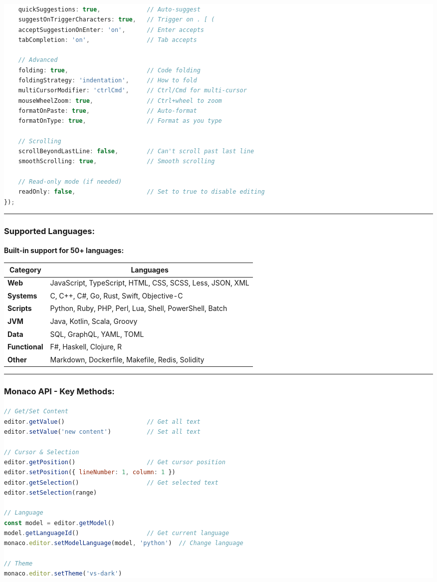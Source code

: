 ```javascript
    quickSuggestions: true,             // Auto-suggest
    suggestOnTriggerCharacters: true,   // Trigger on . [ (
    acceptSuggestionOnEnter: 'on',      // Enter accepts
    tabCompletion: 'on',                // Tab accepts
    
    // Advanced
    folding: true,                      // Code folding
    foldingStrategy: 'indentation',     // How to fold
    multiCursorModifier: 'ctrlCmd',     // Ctrl/Cmd for multi-cursor
    mouseWheelZoom: true,               // Ctrl+wheel to zoom
    formatOnPaste: true,                // Auto-format
    formatOnType: true,                 // Format as you type
    
    // Scrolling
    scrollBeyondLastLine: false,        // Can't scroll past last line
    smoothScrolling: true,              // Smooth scrolling
    
    // Read-only mode (if needed)
    readOnly: false,                    // Set to true to disable editing
});
```

---

### **Supported Languages:**

**Built-in support for 50+ languages:**

| Category | Languages |
|----------|-----------|
| **Web** | JavaScript, TypeScript, HTML, CSS, SCSS, Less, JSON, XML |
| **Systems** | C, C++, C#, Go, Rust, Swift, Objective-C |
| **Scripts** | Python, Ruby, PHP, Perl, Lua, Shell, PowerShell, Batch |
| **JVM** | Java, Kotlin, Scala, Groovy |
| **Data** | SQL, GraphQL, YAML, TOML |
| **Functional** | F#, Haskell, Clojure, R |
| **Other** | Markdown, Dockerfile, Makefile, Redis, Solidity |

---

### **Monaco API - Key Methods:**

```javascript
// Get/Set Content
editor.getValue()                       // Get all text
editor.setValue('new content')          // Set all text

// Cursor & Selection
editor.getPosition()                    // Get cursor position
editor.setPosition({ lineNumber: 1, column: 1 })
editor.getSelection()                   // Get selected text
editor.setSelection(range)

// Language
const model = editor.getModel()
model.getLanguageId()                   // Get current language
monaco.editor.setModelLanguage(model, 'python')  // Change language

// Theme
monaco.editor.setTheme('vs-dark')
```